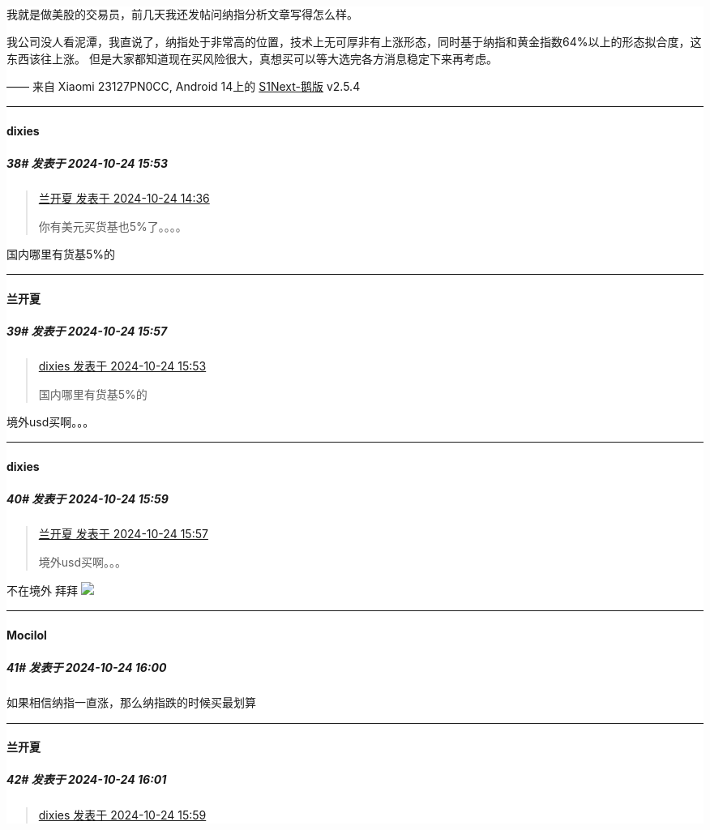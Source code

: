 我就是做美股的交易员，前几天我还发帖问纳指分析文章写得怎么样。

我公司没人看泥潭，我直说了，纳指处于非常高的位置，技术上无可厚非有上涨形态，同时基于纳指和黄金指数64%以上的形态拟合度，这东西该往上涨。
但是大家都知道现在买风险很大，真想买可以等大选完各方消息稳定下来再考虑。

—— 来自 Xiaomi 23127PN0CC, Android 14上的 [S1Next-鹅版](https://github.com/ykrank/S1-Next/releases) v2.5.4

*****

####  dixies  
##### 38#       发表于 2024-10-24 15:53

<blockquote><a href="httphttps://bbs.saraba1st.com/2b/forum.php?mod=redirect&amp;goto=findpost&amp;pid=66531414&amp;ptid=2204308" target="_blank">兰开夏 发表于 2024-10-24 14:36</a>

你有美元买货基也5%了。。。。</blockquote>
国内哪里有货基5%的

*****

####  兰开夏  
##### 39#       发表于 2024-10-24 15:57

<blockquote><a href="httphttps://bbs.saraba1st.com/2b/forum.php?mod=redirect&amp;goto=findpost&amp;pid=66532071&amp;ptid=2204308" target="_blank">dixies 发表于 2024-10-24 15:53</a>

国内哪里有货基5%的</blockquote>
境外usd买啊。。。

*****

####  dixies  
##### 40#       发表于 2024-10-24 15:59

<blockquote><a href="httphttps://bbs.saraba1st.com/2b/forum.php?mod=redirect&amp;goto=findpost&amp;pid=66532103&amp;ptid=2204308" target="_blank">兰开夏 发表于 2024-10-24 15:57</a>

境外usd买啊。。。</blockquote>
不在境外 拜拜 <img src="https://static.saraba1st.com/image/smiley/face/149.gif" referrerpolicy="no-referrer">


*****

####  Mocilol  
##### 41#       发表于 2024-10-24 16:00

如果相信纳指一直涨，那么纳指跌的时候买最划算

*****

####  兰开夏  
##### 42#       发表于 2024-10-24 16:01

<blockquote><a href="httphttps://bbs.saraba1st.com/2b/forum.php?mod=redirect&amp;goto=findpost&amp;pid=66532115&amp;ptid=2204308" target="_blank">dixies 发表于 2024-10-24 15:59</a>
